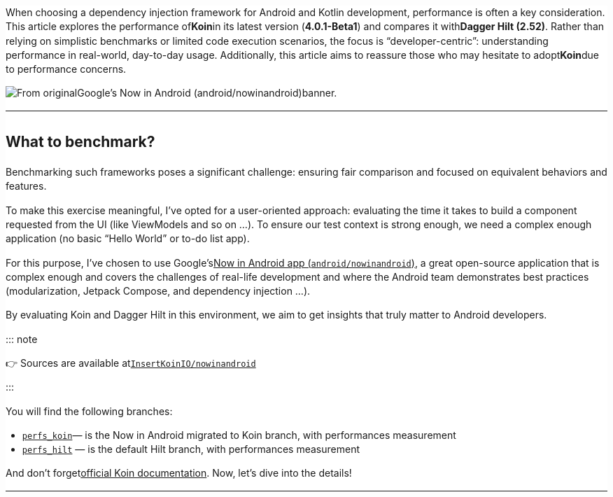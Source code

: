 When choosing a dependency injection framework for Android and Kotlin development, performance is often a key consideration. This article explores the performance of**Koin**in its latest version (**4.0.1-Beta1**) and compares it with**Dagger Hilt (2.52)**. Rather than relying on simplistic benchmarks or limited code execution scenarios, the focus is “developer-centric”: understanding performance in real-world, day-to-day usage. Additionally, this article aims to reassure those who may hesitate to adopt**Koin**due to performance concerns.

![From original[Google’s Now in Android (<VPIcon icon="iconfont icon-github"/>`android/nowinandroid`)](https://github.com/android/nowinandroid)banner.](https://droidcon.com/wp-content/uploads/2024/12/1_h5ULv-tGdDA3yD2c685lFQ.webp)

---

## What to benchmark?

Benchmarking such frameworks poses a significant challenge: ensuring fair comparison and focused on equivalent behaviors and features.

To make this exercise meaningful, I’ve opted for a user-oriented approach: evaluating the time it takes to build a component requested from the UI (like ViewModels and so on …). To ensure our test context is strong enough, we need a complex enough application (no basic “Hello World” or to-do list app).

For this purpose, I’ve chosen to use Google’s[Now in Android app (<VPIcon icon="iconfont icon-github"/>`android/nowinandroid`)](https://github.com/android/nowinandroid), a great open-source application that is complex enough and covers the challenges of real-life development and where the Android team demonstrates best practices (modularization, Jetpack Compose, and dependency injection …).

By evaluating Koin and Dagger Hilt in this environment, we aim to get insights that truly matter to Android developers.

::: note

👉 Sources are available at[<VPIcon icon="iconfont icon-github"/>`InsertKoinIO/nowinandroid`](https://github.com/InsertKoinIO/nowinandroid)

<SiteInfo
  name="InsertKoinIO/nowinandroid"
  desc="A fully functional Android app built entirely with Kotlin and Jetpack Compose"
  url="https://github.com/InsertKoinIO/nowinandroid/"
  logo="https://github.githubassets.com/favicons/favicon-dark.svg"
  preview="https://opengraph.githubassets.com/7048e8e7705c5c973ef7d210b020a50539b6d75a3c2903c6206803dc55c8e8fc/InsertKoinIO/nowinandroid"/>

:::

You will find the following branches:

- [<VPIcon icon="fas fa-code-branch"/>`perfs_koin`](https://github.com/InsertKoinIO/nowinandroid/tree/perfs_koin)— is the Now in Android migrated to Koin branch, with performances measurement
- [<VPIcon icon="fas fa-code-branch"/>`perfs_hilt`](https://github.com/InsertKoinIO/nowinandroid/tree/perfs_hilt) — is the default Hilt branch, with performances measurement

And don’t forget[<VPIcon icon="fas fa-globe"/>official Koin documentation](https://insert-koin.io/). Now, let’s dive into the details!

---
